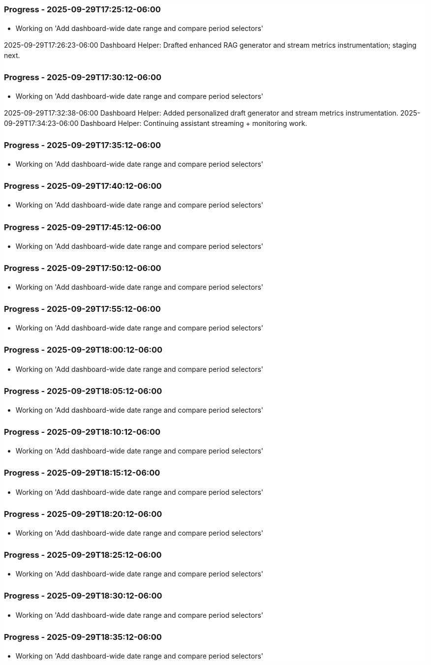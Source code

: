### Progress - 2025-09-29T17:25:12-06:00
- Working on 'Add dashboard-wide date range and compare period selectors'

2025-09-29T17:26:23-06:00 Dashboard Helper: Drafted enhanced RAG generator and stream metrics instrumentation; staging next.
### Progress - 2025-09-29T17:30:12-06:00
- Working on 'Add dashboard-wide date range and compare period selectors'

2025-09-29T17:32:38-06:00 Dashboard Helper: Added personalized draft generator and stream metrics instrumentation.
2025-09-29T17:34:23-06:00 Dashboard Helper: Continuing assistant streaming + monitoring work.
### Progress - 2025-09-29T17:35:12-06:00
- Working on 'Add dashboard-wide date range and compare period selectors'

### Progress - 2025-09-29T17:40:12-06:00
- Working on 'Add dashboard-wide date range and compare period selectors'

### Progress - 2025-09-29T17:45:12-06:00
- Working on 'Add dashboard-wide date range and compare period selectors'

### Progress - 2025-09-29T17:50:12-06:00
- Working on 'Add dashboard-wide date range and compare period selectors'

### Progress - 2025-09-29T17:55:12-06:00
- Working on 'Add dashboard-wide date range and compare period selectors'

### Progress - 2025-09-29T18:00:12-06:00
- Working on 'Add dashboard-wide date range and compare period selectors'

### Progress - 2025-09-29T18:05:12-06:00
- Working on 'Add dashboard-wide date range and compare period selectors'

### Progress - 2025-09-29T18:10:12-06:00
- Working on 'Add dashboard-wide date range and compare period selectors'

### Progress - 2025-09-29T18:15:12-06:00
- Working on 'Add dashboard-wide date range and compare period selectors'

### Progress - 2025-09-29T18:20:12-06:00
- Working on 'Add dashboard-wide date range and compare period selectors'

### Progress - 2025-09-29T18:25:12-06:00
- Working on 'Add dashboard-wide date range and compare period selectors'

### Progress - 2025-09-29T18:30:12-06:00
- Working on 'Add dashboard-wide date range and compare period selectors'

### Progress - 2025-09-29T18:35:12-06:00
- Working on 'Add dashboard-wide date range and compare period selectors'
